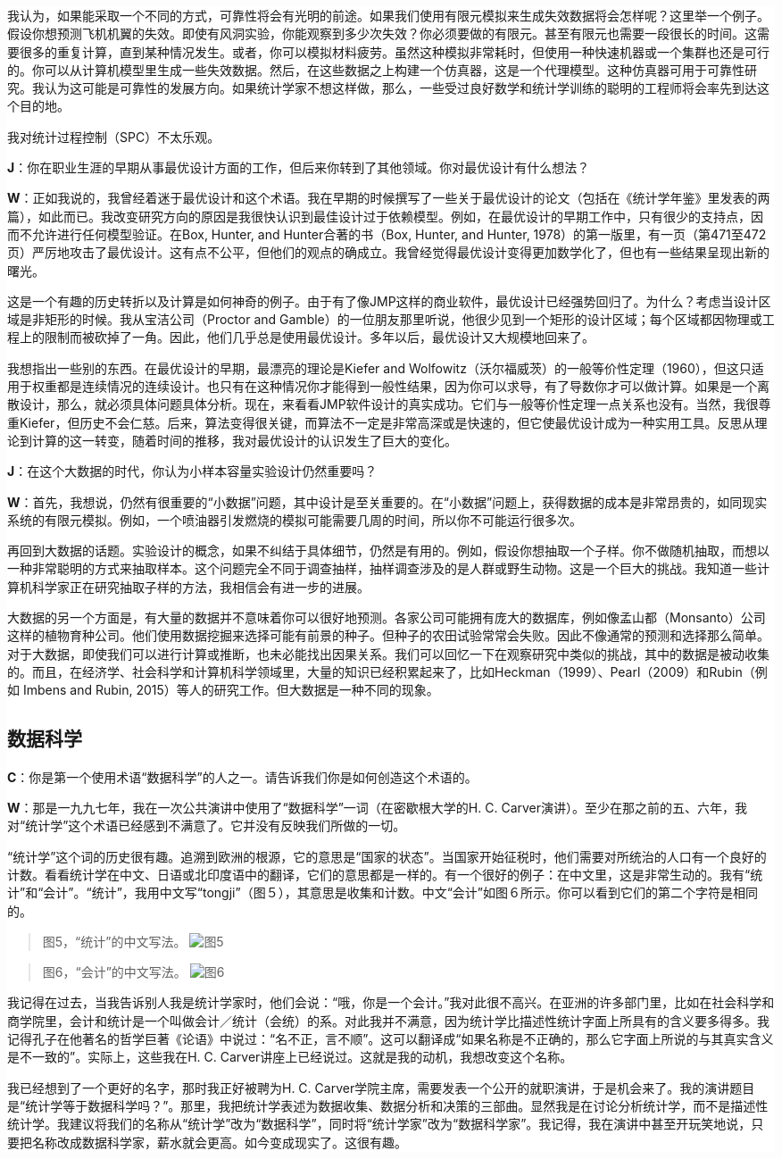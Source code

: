 我认为，如果能采取一个不同的方式，可靠性将会有光明的前途。如果我们使用有限元模拟来生成失效数据将会怎样呢？这里举一个例子。假设你想预测飞机机翼的失效。即使有风洞实验，你能观察到多少次失效？你必须要做的有限元。甚至有限元也需要一段很长的时间。这需要很多的重复计算，直到某种情况发生。或者，你可以模拟材料疲劳。虽然这种模拟非常耗时，但使用一种快速机器或一个集群也还是可行的。你可以从计算机模型里生成一些失效数据。然后，在这些数据之上构建一个仿真器，这是一个代理模型。这种仿真器可用于可靠性研究。我认为这可能是可靠性的发展方向。如果统计学家不想这样做，那么，一些受过良好数学和统计学训练的聪明的工程师将会率先到达这个目的地。

我对统计过程控制（SPC）不太乐观。

**J**：你在职业生涯的早期从事最优设计方面的工作，但后来你转到了其他领域。你对最优设计有什么想法？

**W**：正如我说的，我曾经着迷于最优设计和这个术语。我在早期的时候撰写了一些关于最优设计的论文（包括在《统计学年鉴》里发表的两篇），如此而已。我改变研究方向的原因是我很快认识到最佳设计过于依赖模型。例如，在最优设计的早期工作中，只有很少的支持点，因而不允许进行任何模型验证。在Box, Hunter, and Hunter合著的书（Box, Hunter, and Hunter, 1978）的第一版里，有一页（第471至472页）严厉地攻击了最优设计。这有点不公平，但他们的观点的确成立。我曾经觉得最优设计变得更加数学化了，但也有一些结果呈现出新的曙光。

这是一个有趣的历史转折以及计算是如何神奇的例子。由于有了像JMP这样的商业软件，最优设计已经强势回归了。为什么？考虑当设计区域是非矩形的时候。我从宝洁公司（Proctor and Gamble）的一位朋友那里听说，他很少见到一个矩形的设计区域；每个区域都因物理或工程上的限制而被砍掉了一角。因此，他们几乎总是使用最优设计。多年以后，最优设计又大规模地回来了。

我想指出一些别的东西。在最优设计的早期，最漂亮的理论是Kiefer and Wolfowitz（沃尔福威茨）的一般等价性定理（1960），但这只适用于权重都是连续情况的连续设计。也只有在这种情况你才能得到一般性结果，因为你可以求导，有了导数你才可以做计算。如果是一个离散设计，那么，就必须具体问题具体分析。现在，来看看JMP软件设计的真实成功。它们与一般等价性定理一点关系也没有。当然，我很尊重Kiefer，但历史不会仁慈。后来，算法变得很关键，而算法不一定是非常高深或是快速的，但它使最优设计成为一种实用工具。反思从理论到计算的这一转变，随着时间的推移，我对最优设计的认识发生了巨大的变化。

**J**：在这个大数据的时代，你认为小样本容量实验设计仍然重要吗？

**W**：首先，我想说，仍然有很重要的“小数据”问题，其中设计是至关重要的。在“小数据”问题上，获得数据的成本是非常昂贵的，如同现实系统的有限元模拟。例如，一个喷油器引发燃烧的模拟可能需要几周的时间，所以你不可能运行很多次。

再回到大数据的话题。实验设计的概念，如果不纠结于具体细节，仍然是有用的。例如，假设你想抽取一个子样。你不做随机抽取，而想以一种非常聪明的方式来抽取样本。这个问题完全不同于调查抽样，抽样调查涉及的是人群或野生动物。这是一个巨大的挑战。我知道一些计算机科学家正在研究抽取子样的方法，我相信会有进一步的进展。

大数据的另一个方面是，有大量的数据并不意味着你可以很好地预测。各家公司可能拥有庞大的数据库，例如像孟山都（Monsanto）公司这样的植物育种公司。他们使用数据挖掘来选择可能有前景的种子。但种子的农田试验常常会失败。因此不像通常的预测和选择那么简单。对于大数据，即使我们可以进行计算或推断，也未必能找出因果关系。我们可以回忆一下在观察研究中类似的挑战，其中的数据是被动收集的。而且，在经济学、社会科学和计算机科学领域里，大量的知识已经积累起来了，比如Heckman（1999）、Pearl（2009）和Rubin（例如 Imbens and Rubin, 2015）等人的研究工作。但大数据是一种不同的现象。

## 数据科学

**C**：你是第一个使用术语“数据科学”的人之一。请告诉我们你是如何创造这个术语的。

**W**：那是一九九七年，我在一次公共演讲中使用了“数据科学”一词（在密歇根大学的H. C. Carver演讲）。至少在那之前的五、六年，我对“统计学”这个术语已经感到不满意了。它并没有反映我们所做的一切。

“统计学”这个词的历史很有趣。追溯到欧洲的根源，它的意思是“国家的状态”。当国家开始征税时，他们需要对所统治的人口有一个良好的计数。看看统计学在中文、日语或北印度语中的翻译，它们的意思都是一样的。有一个很好的例子：在中文里，这是非常生动的。我有“统计”和“会计”。“统计”，我用中文写“tongji”（图５），其意思是收集和计数。中文“会计”如图６所示。你可以看到它们的第二个字符是相同的。

> 图5，“统计”的中文写法。
![图5](https://github.com/StevenBoys/photo/blob/master/%E5%9B%BE5.png?raw=true)

> 图6，“会计”的中文写法。
![图6](https://github.com/StevenBoys/photo/blob/master/%E5%9B%BE6.png?raw=true)

我记得在过去，当我告诉别人我是统计学家时，他们会说：“哦，你是一个会计。”我对此很不高兴。在亚洲的许多部门里，比如在社会科学和商学院里，会计和统计是一个叫做会计／统计（会统）的系。对此我并不满意，因为统计学比描述性统计字面上所具有的含义要多得多。我记得孔子在他著名的哲学巨著《论语》中说过：“名不正，言不顺”。这可以翻译成“如果名称是不正确的，那么它字面上所说的与其真实含义是不一致的”。实际上，这些我在H. C. Carver讲座上已经说过。这就是我的动机，我想改变这个名称。

我已经想到了一个更好的名字，那时我正好被聘为H. C. Carver学院主席，需要发表一个公开的就职演讲，于是机会来了。我的演讲题目是“统计学等于数据科学吗？”。那里，我把统计学表述为数据收集、数据分析和决策的三部曲。显然我是在讨论分析统计学，而不是描述性统计学。我建议将我们的名称从“统计学”改为“数据科学”，同时将“统计学家”改为“数据科学家”。我记得，我在演讲中甚至开玩笑地说，只要把名称改成数据科学家，薪水就会更高。如今变成现实了。这很有趣。
